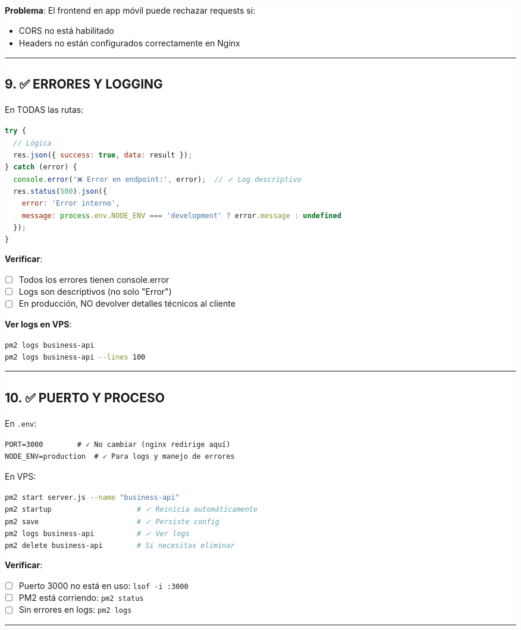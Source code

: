 **Problema**: El frontend en app móvil puede rechazar requests si:
- CORS no está habilitado
- Headers no están configurados correctamente en Nginx

---

## 9. ✅ ERRORES Y LOGGING

En TODAS las rutas:

```javascript
try {
  // Lógica
  res.json({ success: true, data: result });
} catch (error) {
  console.error('❌ Error en endpoint:', error);  // ✓ Log descriptivo
  res.status(500).json({ 
    error: 'Error interno',
    message: process.env.NODE_ENV === 'development' ? error.message : undefined
  });
}
```

**Verificar**:
- [ ] Todos los errores tienen console.error
- [ ] Logs son descriptivos (no solo "Error")
- [ ] En producción, NO devolver detalles técnicos al cliente

**Ver logs en VPS**:
```bash
pm2 logs business-api
pm2 logs business-api --lines 100
```

---

## 10. ✅ PUERTO Y PROCESO

En `.env`:
```
PORT=3000        # ✓ No cambiar (nginx redirige aquí)
NODE_ENV=production  # ✓ Para logs y manejo de errores
```

En VPS:
```bash
pm2 start server.js --name "business-api"
pm2 startup                    # ✓ Reinicia automáticamente
pm2 save                       # ✓ Persiste config
pm2 logs business-api          # ✓ Ver logs
pm2 delete business-api        # Si necesitas eliminar
```

**Verificar**:
- [ ] Puerto 3000 no está en uso: `lsof -i :3000`
- [ ] PM2 está corriendo: `pm2 status`
- [ ] Sin errores en logs: `pm2 logs`

---